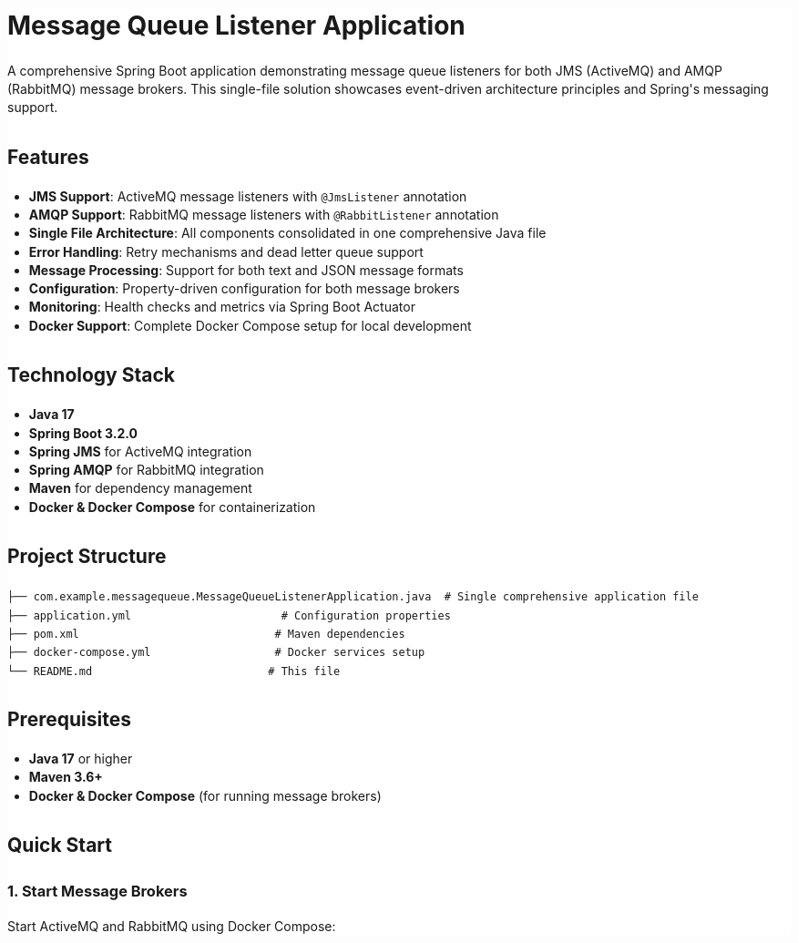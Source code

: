 # Message Queue Listener Application

A comprehensive Spring Boot application demonstrating message queue listeners for both JMS (ActiveMQ) and AMQP (RabbitMQ) message brokers. This single-file solution showcases event-driven architecture principles and Spring's messaging support.

## Features

- **JMS Support**: ActiveMQ message listeners with `@JmsListener` annotation
- **AMQP Support**: RabbitMQ message listeners with `@RabbitListener` annotation
- **Single File Architecture**: All components consolidated in one comprehensive Java file
- **Error Handling**: Retry mechanisms and dead letter queue support
- **Message Processing**: Support for both text and JSON message formats
- **Configuration**: Property-driven configuration for both message brokers
- **Monitoring**: Health checks and metrics via Spring Boot Actuator
- **Docker Support**: Complete Docker Compose setup for local development

## Technology Stack

- **Java 17**
- **Spring Boot 3.2.0**
- **Spring JMS** for ActiveMQ integration
- **Spring AMQP** for RabbitMQ integration
- **Maven** for dependency management
- **Docker & Docker Compose** for containerization

## Project Structure

```
├── com.example.messagequeue.MessageQueueListenerApplication.java  # Single comprehensive application file
├── application.yml                       # Configuration properties
├── pom.xml                              # Maven dependencies
├── docker-compose.yml                   # Docker services setup
└── README.md                           # This file
```

## Prerequisites

- **Java 17** or higher
- **Maven 3.6+**
- **Docker & Docker Compose** (for running message brokers)

## Quick Start

### 1. Start Message Brokers

Start ActiveMQ and RabbitMQ using Docker Compose:
